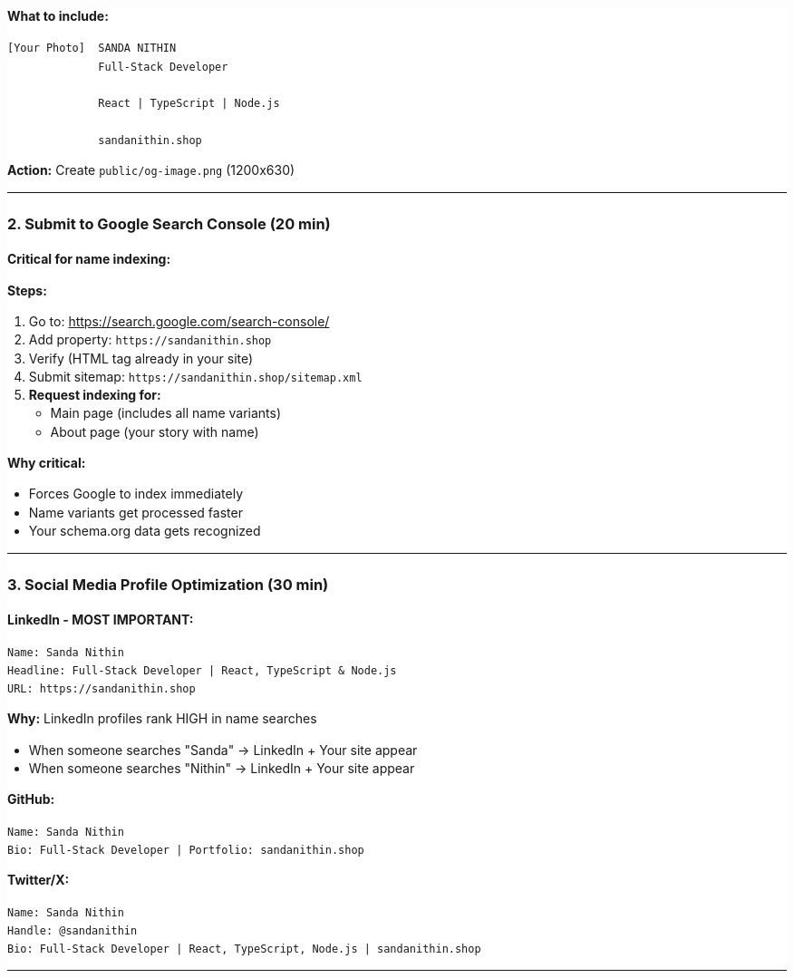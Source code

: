 **What to include:**
```
[Your Photo]  SANDA NITHIN
              Full-Stack Developer
              
              React | TypeScript | Node.js
              
              sandanithin.shop
```

**Action:** Create `public/og-image.png` (1200x630)

---

### 2. **Submit to Google Search Console** (20 min)
**Critical for name indexing:**

**Steps:**
1. Go to: https://search.google.com/search-console/
2. Add property: `https://sandanithin.shop`
3. Verify (HTML tag already in your site)
4. Submit sitemap: `https://sandanithin.shop/sitemap.xml`
5. **Request indexing for:**
   - Main page (includes all name variants)
   - About page (your story with name)

**Why critical:**
- Forces Google to index immediately
- Name variants get processed faster
- Your schema.org data gets recognized

---

### 3. **Social Media Profile Optimization** (30 min)

**LinkedIn - MOST IMPORTANT:**
```
Name: Sanda Nithin
Headline: Full-Stack Developer | React, TypeScript & Node.js
URL: https://sandanithin.shop
```

**Why:** LinkedIn profiles rank HIGH in name searches
- When someone searches "Sanda" → LinkedIn + Your site appear
- When someone searches "Nithin" → LinkedIn + Your site appear

**GitHub:**
```
Name: Sanda Nithin
Bio: Full-Stack Developer | Portfolio: sandanithin.shop
```

**Twitter/X:**
```
Name: Sanda Nithin
Handle: @sandanithin
Bio: Full-Stack Developer | React, TypeScript, Node.js | sandanithin.shop
```

---
